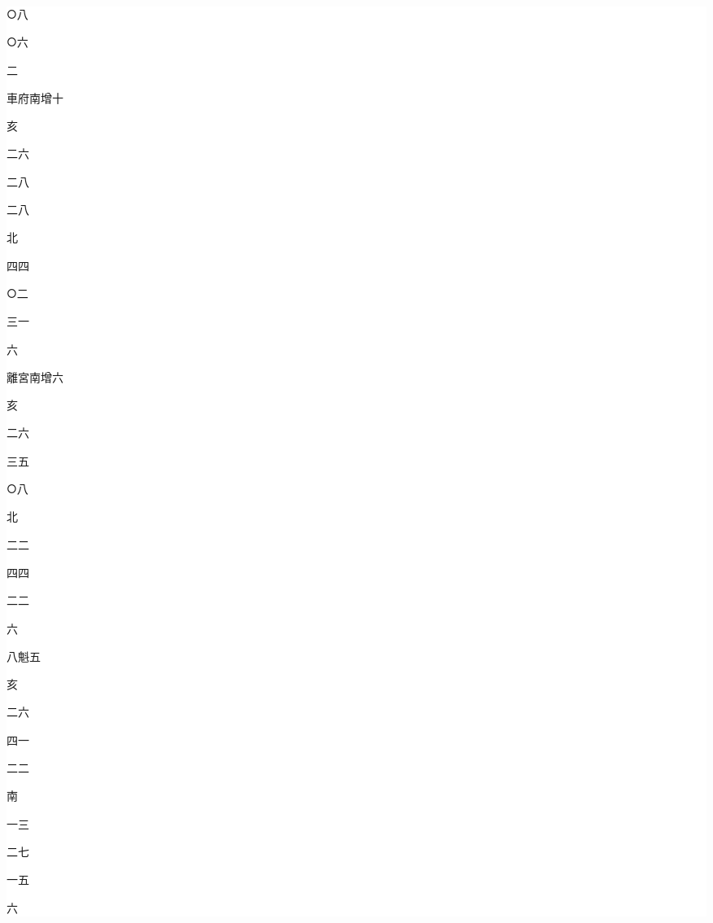 ○八

○六

二

車府南增十

亥

二六

二八

二八

北

四四

○二

三一

六

離宮南增六

亥

二六

三五

○八

北

二二

四四

二二

六

八魁五

亥

二六

四一

二二

南

一三

二七

一五

六

